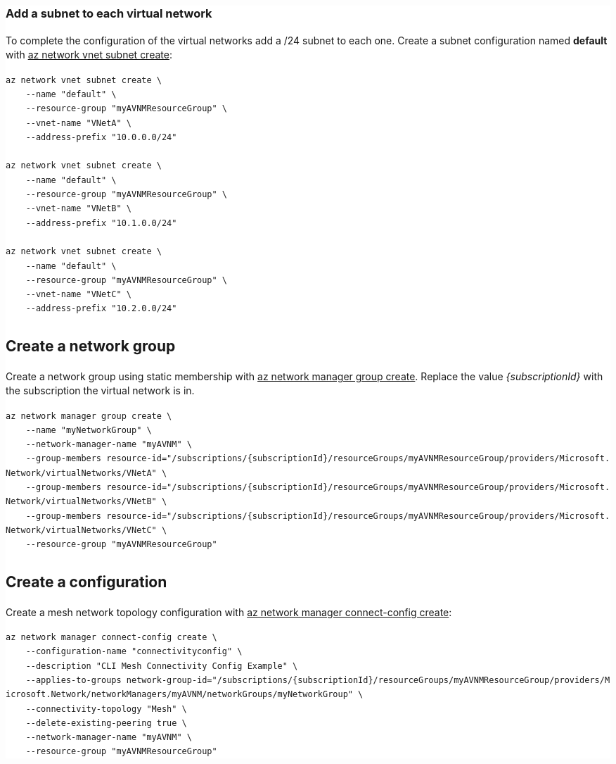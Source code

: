 ### Add a subnet to each virtual network

To complete the configuration of the virtual networks add a /24 subnet to each one. Create a subnet configuration named **default** with [az network vnet subnet create](/cli/azure/network/vnet/subnet#az-network-vnet-subnet-create):

```azurecli-interactive 
az network vnet subnet create \
    --name "default" \
    --resource-group "myAVNMResourceGroup" \
    --vnet-name "VNetA" \
    --address-prefix "10.0.0.0/24"

az network vnet subnet create \
    --name "default" \
    --resource-group "myAVNMResourceGroup" \
    --vnet-name "VNetB" \
    --address-prefix "10.1.0.0/24"

az network vnet subnet create \
    --name "default" \
    --resource-group "myAVNMResourceGroup" \
    --vnet-name "VNetC" \
    --address-prefix "10.2.0.0/24"
```

## Create a network group

Create a network group using static membership with [az network manager group create](/cli/azure/network/manager/group#az-network-manager-group-create). Replace the value *{subscriptionId}* with the subscription the virtual network is in.

```azurecli-interactive
az network manager group create \
    --name "myNetworkGroup" \
    --network-manager-name "myAVNM" \
    --group-members resource-id="/subscriptions/{subscriptionId}/resourceGroups/myAVNMResourceGroup/providers/Microsoft.Network/virtualNetworks/VNetA" \
    --group-members resource-id="/subscriptions/{subscriptionId}/resourceGroups/myAVNMResourceGroup/providers/Microsoft.Network/virtualNetworks/VNetB" \
    --group-members resource-id="/subscriptions/{subscriptionId}/resourceGroups/myAVNMResourceGroup/providers/Microsoft.Network/virtualNetworks/VNetC" \
    --resource-group "myAVNMResourceGroup"
```

## Create a configuration

Create a mesh network topology configuration with [az network manager connect-config create](/cli/azure/network/manager/connect-config#az-network-manager-connect-config-create):

```azurecli-interactive
az network manager connect-config create \
    --configuration-name "connectivityconfig" \
    --description "CLI Mesh Connectivity Config Example" \
    --applies-to-groups network-group-id="/subscriptions/{subscriptionId}/resourceGroups/myAVNMResourceGroup/providers/Microsoft.Network/networkManagers/myAVNM/networkGroups/myNetworkGroup" \
    --connectivity-topology "Mesh" \
    --delete-existing-peering true \
    --network-manager-name "myAVNM" \
    --resource-group "myAVNMResourceGroup"
```
